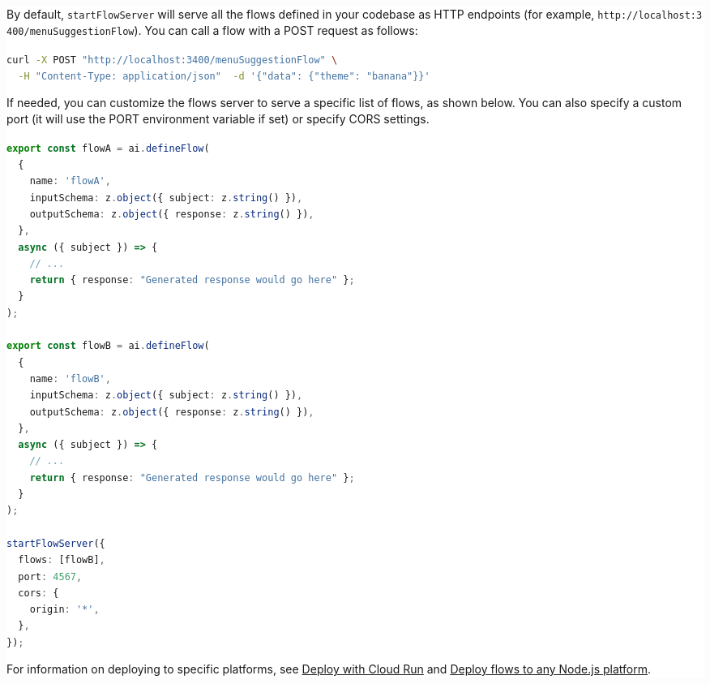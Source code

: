 By default, `startFlowServer` will serve all the flows defined in your codebase
as HTTP endpoints (for example, `http://localhost:3400/menuSuggestionFlow`). You
can call a flow with a POST request as follows:

```bash
curl -X POST "http://localhost:3400/menuSuggestionFlow" \
  -H "Content-Type: application/json"  -d '{"data": {"theme": "banana"}}'
```

If needed, you can customize the flows server to serve a specific list of flows,
as shown below. You can also specify a custom port (it will use the PORT
environment variable if set) or specify CORS settings.

```typescript
export const flowA = ai.defineFlow(
  { 
    name: 'flowA',
    inputSchema: z.object({ subject: z.string() }),
    outputSchema: z.object({ response: z.string() }),
  }, 
  async ({ subject }) => {
    // ...
    return { response: "Generated response would go here" };
  }
);

export const flowB = ai.defineFlow(
  { 
    name: 'flowB',
    inputSchema: z.object({ subject: z.string() }),
    outputSchema: z.object({ response: z.string() }),
  }, 
  async ({ subject }) => {
    // ...
    return { response: "Generated response would go here" };
  }
);

startFlowServer({
  flows: [flowB],
  port: 4567,
  cors: {
    origin: '*',
  },
});
```

For information on deploying to specific platforms, see
[Deploy with Cloud Run](/docs/deployment/cloud-run) and
[Deploy flows to any Node.js platform](/js/deploy-node).

